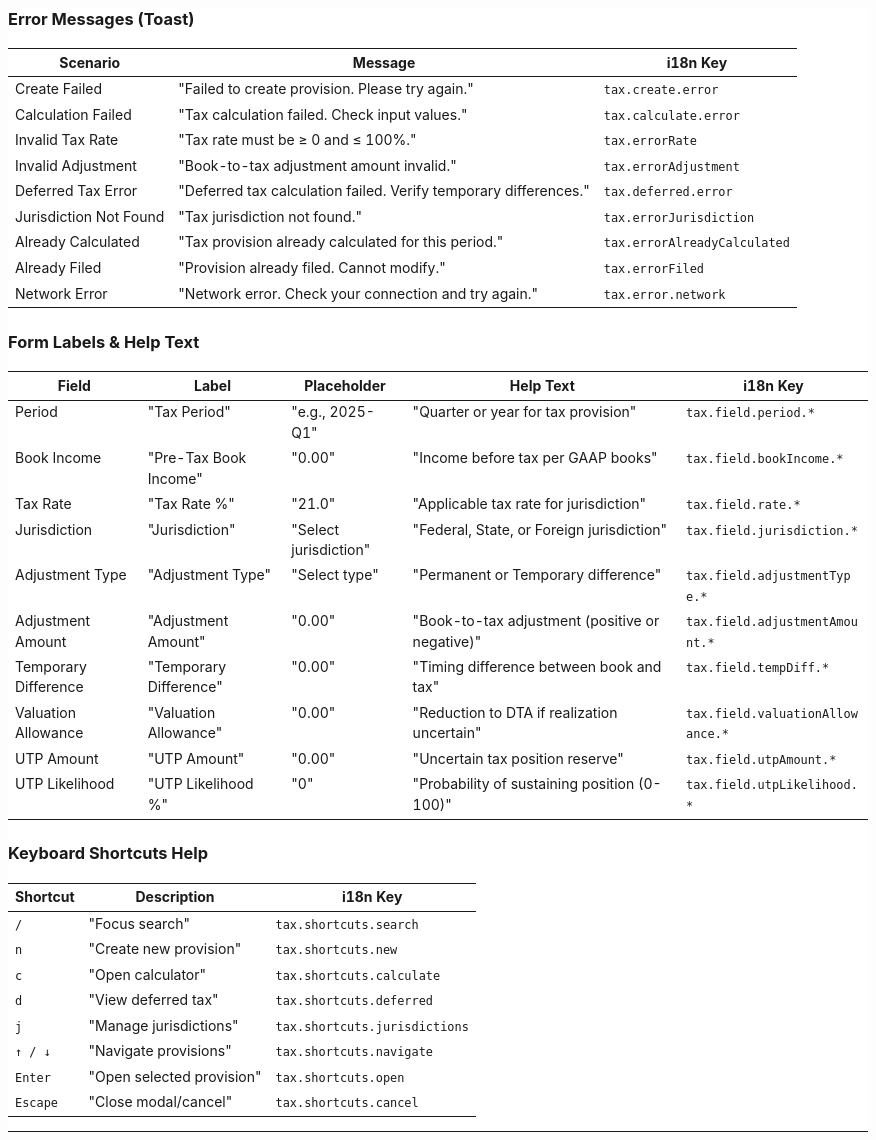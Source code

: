 ### Error Messages (Toast)

| Scenario               | Message                                                          | i18n Key                     |
| ---------------------- | ---------------------------------------------------------------- | ---------------------------- |
| Create Failed          | "Failed to create provision. Please try again."                  | `tax.create.error`           |
| Calculation Failed     | "Tax calculation failed. Check input values."                    | `tax.calculate.error`        |
| Invalid Tax Rate       | "Tax rate must be ≥ 0 and ≤ 100%."                               | `tax.errorRate`              |
| Invalid Adjustment     | "Book-to-tax adjustment amount invalid."                         | `tax.errorAdjustment`        |
| Deferred Tax Error     | "Deferred tax calculation failed. Verify temporary differences." | `tax.deferred.error`         |
| Jurisdiction Not Found | "Tax jurisdiction not found."                                    | `tax.errorJurisdiction`      |
| Already Calculated     | "Tax provision already calculated for this period."              | `tax.errorAlreadyCalculated` |
| Already Filed          | "Provision already filed. Cannot modify."                        | `tax.errorFiled`             |
| Network Error          | "Network error. Check your connection and try again."            | `tax.error.network`          |

### Form Labels & Help Text

| Field                | Label                  | Placeholder           | Help Text                                       | i18n Key                         |
| -------------------- | ---------------------- | --------------------- | ----------------------------------------------- | -------------------------------- |
| Period               | "Tax Period"           | "e.g., 2025-Q1"       | "Quarter or year for tax provision"             | `tax.field.period.*`             |
| Book Income          | "Pre-Tax Book Income"  | "0.00"                | "Income before tax per GAAP books"              | `tax.field.bookIncome.*`         |
| Tax Rate             | "Tax Rate %"           | "21.0"                | "Applicable tax rate for jurisdiction"          | `tax.field.rate.*`               |
| Jurisdiction         | "Jurisdiction"         | "Select jurisdiction" | "Federal, State, or Foreign jurisdiction"       | `tax.field.jurisdiction.*`       |
| Adjustment Type      | "Adjustment Type"      | "Select type"         | "Permanent or Temporary difference"             | `tax.field.adjustmentType.*`     |
| Adjustment Amount    | "Adjustment Amount"    | "0.00"                | "Book-to-tax adjustment (positive or negative)" | `tax.field.adjustmentAmount.*`   |
| Temporary Difference | "Temporary Difference" | "0.00"                | "Timing difference between book and tax"        | `tax.field.tempDiff.*`           |
| Valuation Allowance  | "Valuation Allowance"  | "0.00"                | "Reduction to DTA if realization uncertain"     | `tax.field.valuationAllowance.*` |
| UTP Amount           | "UTP Amount"           | "0.00"                | "Uncertain tax position reserve"                | `tax.field.utpAmount.*`          |
| UTP Likelihood       | "UTP Likelihood %"     | "0"                   | "Probability of sustaining position (0-100)"    | `tax.field.utpLikelihood.*`      |

### Keyboard Shortcuts Help

| Shortcut | Description               | i18n Key                      |
| -------- | ------------------------- | ----------------------------- |
| `/`      | "Focus search"            | `tax.shortcuts.search`        |
| `n`      | "Create new provision"    | `tax.shortcuts.new`           |
| `c`      | "Open calculator"         | `tax.shortcuts.calculate`     |
| `d`      | "View deferred tax"       | `tax.shortcuts.deferred`      |
| `j`      | "Manage jurisdictions"    | `tax.shortcuts.jurisdictions` |
| `↑ / ↓`  | "Navigate provisions"     | `tax.shortcuts.navigate`      |
| `Enter`  | "Open selected provision" | `tax.shortcuts.open`          |
| `Escape` | "Close modal/cancel"      | `tax.shortcuts.cancel`        |

---